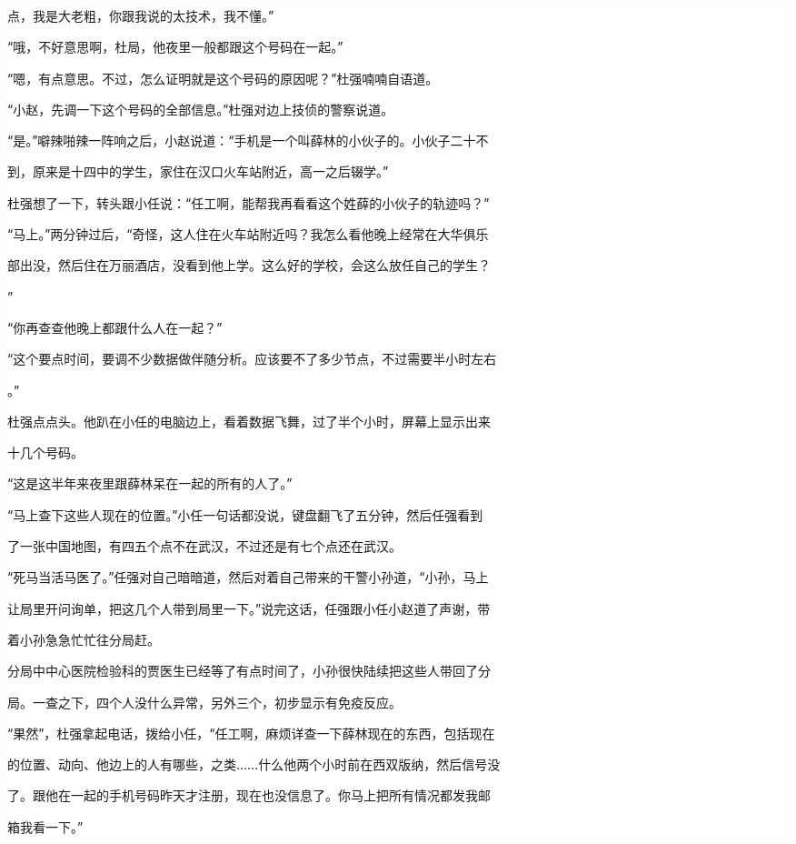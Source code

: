 点，我是大老粗，你跟我说的太技术，我不懂。”



“哦，不好意思啊，杜局，他夜里一般都跟这个号码在一起。”

“嗯，有点意思。不过，怎么证明就是这个号码的原因呢？”杜强喃喃自语道。

“小赵，先调一下这个号码的全部信息。”杜强对边上技侦的警察说道。

“是。”噼辣啪辣一阵响之后，小赵说道：“手机是一个叫薛林的小伙子的。小伙子二十不

到，原来是十四中的学生，家住在汉口火车站附近，高一之后辍学。”

杜强想了一下，转头跟小任说：“任工啊，能帮我再看看这个姓薛的小伙子的轨迹吗？”



“马上。”两分钟过后，“奇怪，这人住在火车站附近吗？我怎么看他晚上经常在大华俱乐

部出没，然后住在万丽酒店，没看到他上学。这么好的学校，会这么放任自己的学生？

”



“你再查查他晚上都跟什么人在一起？”



“这个要点时间，要调不少数据做伴随分析。应该要不了多少节点，不过需要半小时左右

。”

杜强点点头。他趴在小任的电脑边上，看着数据飞舞，过了半个小时，屏幕上显示出来

十几个号码。



“这是这半年来夜里跟薛林呆在一起的所有的人了。”



“马上查下这些人现在的位置。”小任一句话都没说，键盘翻飞了五分钟，然后任强看到

了一张中国地图，有四五个点不在武汉，不过还是有七个点还在武汉。

“死马当活马医了。”任强对自己暗暗道，然后对着自己带来的干警小孙道，“小孙，马上

让局里开问询单，把这几个人带到局里一下。”说完这话，任强跟小任小赵道了声谢，带

着小孙急急忙忙往分局赶。





分局中中心医院检验科的贾医生已经等了有点时间了，小孙很快陆续把这些人带回了分

局。一查之下，四个人没什么异常，另外三个，初步显示有免疫反应。



“果然”，杜强拿起电话，拨给小任，“任工啊，麻烦详查一下薛林现在的东西，包括现在

的位置、动向、他边上的人有哪些，之类……什么他两个小时前在西双版纳，然后信号没

了。跟他在一起的手机号码昨天才注册，现在也没信息了。你马上把所有情况都发我邮

箱我看一下。”
